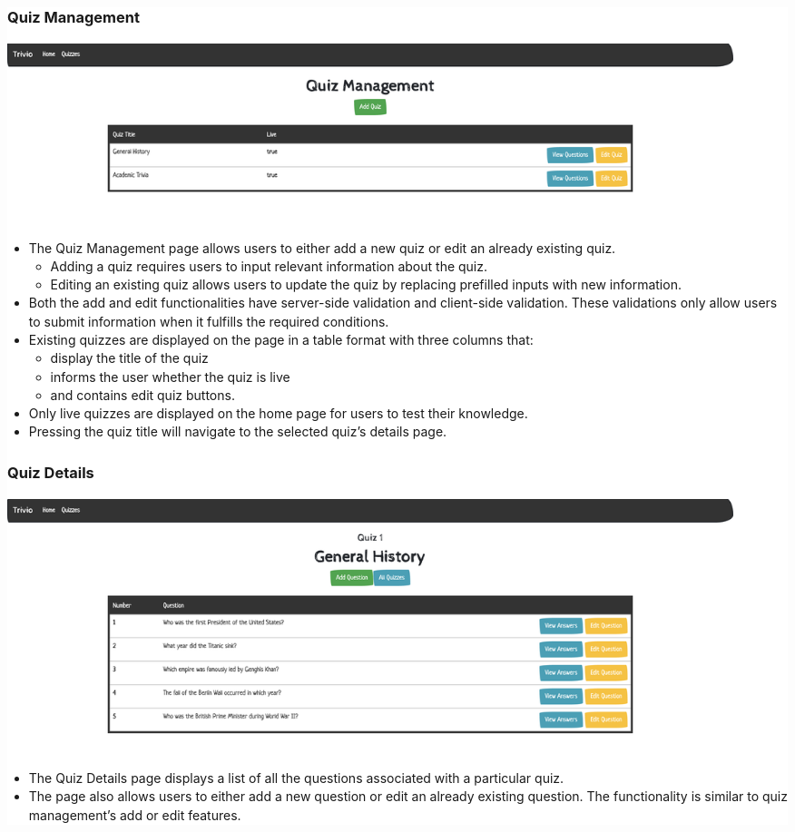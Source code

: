 ### Quiz Management

<img src="/images-README/quiz-management.png" width="800">

* The Quiz Management page allows users to either add a new quiz or edit an already existing quiz.
    * Adding a quiz requires users to input relevant information about the quiz.
    * Editing an existing quiz allows users to update the quiz by replacing prefilled inputs with new information.
* Both the add and edit functionalities have server-side validation and client-side validation. These validations only
  allow users to submit information when it fulfills the required conditions.
* Existing quizzes are displayed on the page in a table format with three columns that:
    * display the title of the quiz
    * informs the user whether the quiz is live
    * and contains edit quiz buttons.
* Only live quizzes are displayed on the home page for users to test their knowledge.
* Pressing the quiz title will navigate to the selected quiz’s details page.

### Quiz Details

<img src="/images-README/quiz-details.png" width="800">

* The Quiz Details page displays a list of all the questions associated with a particular quiz.
* The page also allows users to either add a new question or edit an already existing question. The functionality is
  similar to quiz management’s add or edit features.
